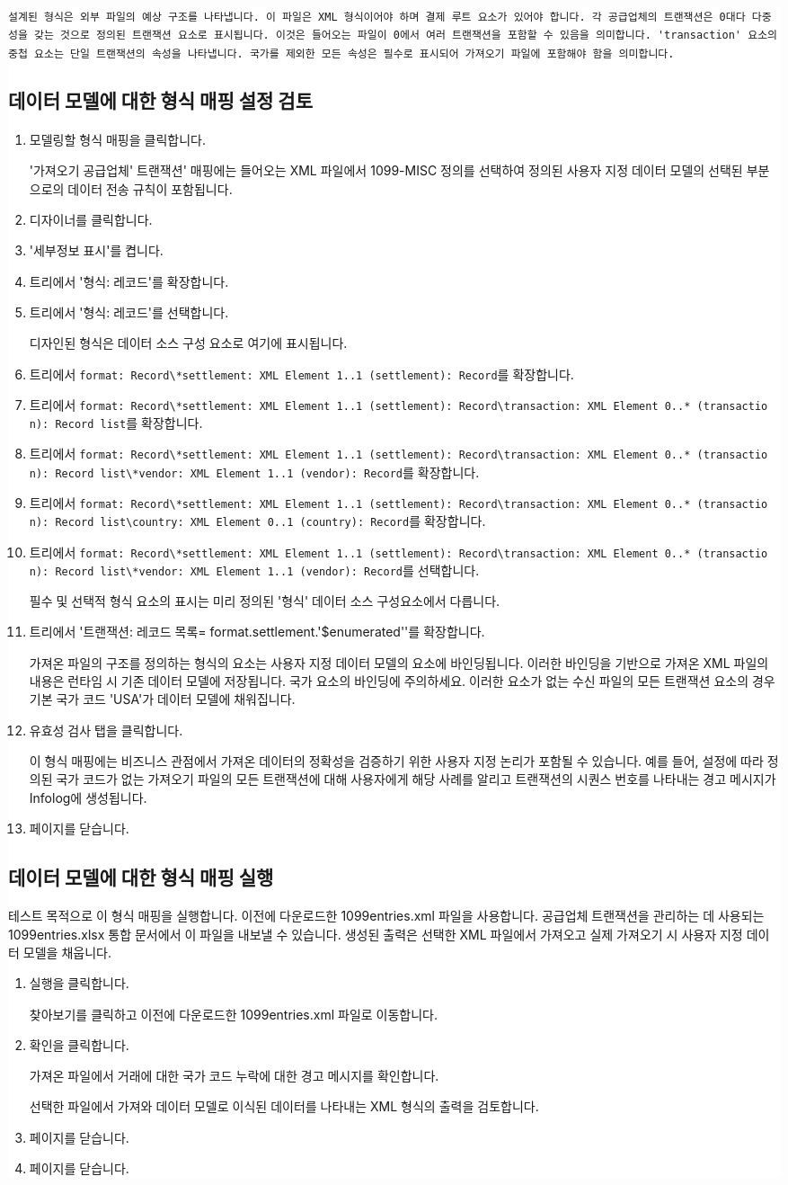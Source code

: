     설계된 형식은 외부 파일의 예상 구조를 나타냅니다. 이 파일은 XML 형식이어야 하며 결제 루트 요소가 있어야 합니다. 각 공급업체의 트랜잭션은 0대다 다중성을 갖는 것으로 정의된 트랜잭션 요소로 표시됩니다. 이것은 들어오는 파일이 0에서 여러 트랜잭션을 포함할 수 있음을 의미합니다. 'transaction' 요소의 중첩 요소는 단일 트랜잭션의 속성을 나타냅니다. 국가를 제외한 모든 속성은 필수로 표시되어 가져오기 파일에 포함해야 함을 의미합니다.   

## <a name="review-the-settings-of-the-format-mapping-to-the-data-model"></a>데이터 모델에 대한 형식 매핑 설정 검토
1. 모델링할 형식 매핑을 클릭합니다.

    '가져오기 공급업체' 트랜잭션' 매핑에는 들어오는 XML 파일에서 1099-MISC 정의를 선택하여 정의된 사용자 지정 데이터 모델의 선택된 부분으로의 데이터 전송 규칙이 포함됩니다.  

2. 디자이너를 클릭합니다.
3. '세부정보 표시'를 켭니다.
4. 트리에서 '형식: 레코드'를 확장합니다.
5. 트리에서 '형식: 레코드'를 선택합니다.

    디자인된 형식은 데이터 소스 구성 요소로 여기에 표시됩니다.  

6. 트리에서 `format: Record\*settlement: XML Element 1..1 (settlement): Record`를 확장합니다.
7. 트리에서 `format: Record\*settlement: XML Element 1..1 (settlement): Record\transaction: XML Element 0..* (transaction): Record list`를 확장합니다.
8. 트리에서 `format: Record\*settlement: XML Element 1..1 (settlement): Record\transaction: XML Element 0..* (transaction): Record list\*vendor: XML Element 1..1 (vendor): Record`를 확장합니다.
9. 트리에서 `format: Record\*settlement: XML Element 1..1 (settlement): Record\transaction: XML Element 0..* (transaction): Record list\country: XML Element 0..1 (country): Record`를 확장합니다.
10. 트리에서 `format: Record\*settlement: XML Element 1..1 (settlement): Record\transaction: XML Element 0..* (transaction): Record list\*vendor: XML Element 1..1 (vendor): Record`를 선택합니다.

    필수 및 선택적 형식 요소의 표시는 미리 정의된 '형식' 데이터 소스 구성요소에서 다릅니다.  
11. 트리에서 '트랜잭션: 레코드 목록= format.settlement.'$enumerated''를 확장합니다.

    가져온 파일의 구조를 정의하는 형식의 요소는 사용자 지정 데이터 모델의 요소에 바인딩됩니다. 이러한 바인딩을 기반으로 가져온 XML 파일의 내용은 런타임 시 기존 데이터 모델에 저장됩니다. 국가 요소의 바인딩에 주의하세요. 이러한 요소가 없는 수신 파일의 모든 트랜잭션 요소의 경우 기본 국가 코드 'USA'가 데이터 모델에 채워집니다.  

12. 유효성 검사 탭을 클릭합니다.

    이 형식 매핑에는 비즈니스 관점에서 가져온 데이터의 정확성을 검증하기 위한 사용자 지정 논리가 포함될 수 있습니다. 예를 들어, 설정에 따라 정의된 국가 코드가 없는 가져오기 파일의 모든 트랜잭션에 대해 사용자에게 해당 사례를 알리고 트랜잭션의 시퀀스 번호를 나타내는 경고 메시지가 Infolog에 생성됩니다.  

13. 페이지를 닫습니다.

## <a name="run-the-format-mapping-to-the-data-model"></a>데이터 모델에 대한 형식 매핑 실행
테스트 목적으로 이 형식 매핑을 실행합니다. 이전에 다운로드한 1099entries.xml 파일을 사용합니다. 공급업체 트랜잭션을 관리하는 데 사용되는 1099entries.xlsx 통합 문서에서 이 파일을 내보낼 수 있습니다. 생성된 출력은 선택한 XML 파일에서 가져오고 실제 가져오기 시 사용자 지정 데이터 모델을 채웁니다.  

1. 실행을 클릭합니다.

    찾아보기를 클릭하고 이전에 다운로드한 1099entries.xml 파일로 이동합니다.  

2. 확인을 클릭합니다.

    가져온 파일에서 거래에 대한 국가 코드 누락에 대한 경고 메시지를 확인합니다.  
    
    선택한 파일에서 가져와 데이터 모델로 이식된 데이터를 나타내는 XML 형식의 출력을 검토합니다.   

3. 페이지를 닫습니다.
4. 페이지를 닫습니다.

